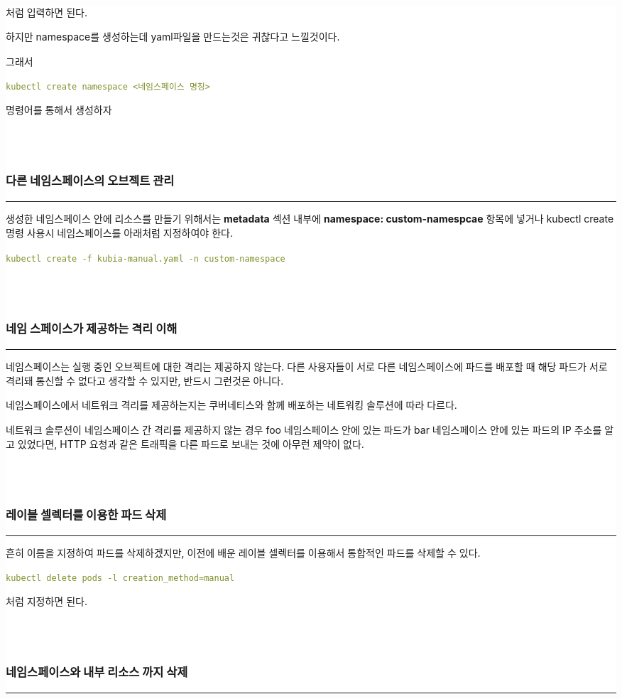 처럼 입력하면 된다.

하지만 namespace를 생성하는데 yaml파일을 만드는것은 귀찮다고 느낄것이다.

그래서

````yaml
kubectl create namespace <네임스페이스 명칭>
````
명령어를 통해서 생성하자

<br>
<br>

### 다른 네임스페이스의 오브젝트 관리

---

생성한 네임스페이스 안에 리소스를 만들기 위해서는 **metadata** 섹션 내부에 **namespace: custom-namespcae** 항목에 넣거나
kubectl create 명령 사용시 네임스페이스를 아래처럼 지정하여야 한다.

````yaml
kubectl create -f kubia-manual.yaml -n custom-namespace
````

<br>
<br>

### 네임 스페이스가 제공하는 격리 이해

---

네임스페이스는 실행 중인 오브젝트에 대한 격리는 제공하지 않는다. 다른 사용자들이 서로 다른 네임스페이스에 파드를 배포할 때
해당 파드가 서로 격리돼 통신할 수 없다고 생각할 수 있지만, 반드시 그런것은 아니다.

네임스페이스에서 네트워크 격리를 제공하는지는 쿠버네티스와 함께 배포하는 네트워킹 솔루션에 따라 다르다.

네트워크 솔루션이 네임스페이스 간 격리를 제공하지 않는 경우 foo 네임스페이스 안에 있는 파드가 bar 네임스페이스 안에 있는 파드의 IP 주소를 알고 있었다면,
HTTP 요청과 같은 트래픽을 다른 파드로 보내는 것에 아무런 제약이 없다.

<br>
<br>

### 레이블 셀렉터를 이용한 파드 삭제

---

흔히 이름을 지정하여 파드를 삭제하겠지만, 이전에 배운 레이블 셀렉터를 이용해서 통합적인 파드를 삭제할 수 있다.

````yaml
kubectl delete pods -l creation_method=manual
````
처럼 지정하면 된다.

<br>
<br>

### 네임스페이스와 내부 리소스 까지 삭제

---
